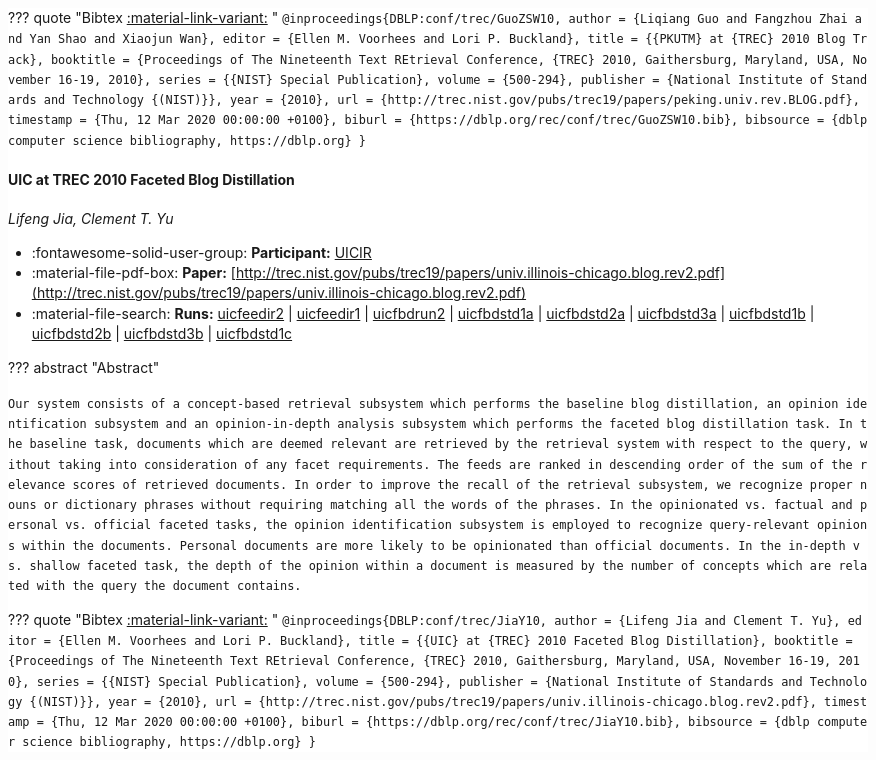 
??? quote "Bibtex [:material-link-variant:](https://dblp.org/rec/conf/trec/GuoZSW10.bib) "
	```
	@inproceedings{DBLP:conf/trec/GuoZSW10,
		author = {Liqiang Guo and Fangzhou Zhai and Yan Shao and Xiaojun Wan},
		editor = {Ellen M. Voorhees and Lori P. Buckland},
		title = {{PKUTM} at {TREC} 2010 Blog Track},
		booktitle = {Proceedings of The Nineteenth Text REtrieval Conference, {TREC} 2010, Gaithersburg, Maryland, USA, November 16-19, 2010},
		series = {{NIST} Special Publication},
		volume = {500-294},
		publisher = {National Institute of Standards and Technology {(NIST)}},
		year = {2010},
		url = {http://trec.nist.gov/pubs/trec19/papers/peking.univ.rev.BLOG.pdf},
		timestamp = {Thu, 12 Mar 2020 00:00:00 +0100},
		biburl = {https://dblp.org/rec/conf/trec/GuoZSW10.bib},
		bibsource = {dblp computer science bibliography, https://dblp.org}
	}
	```

#### UIC at TREC 2010 Faceted Blog Distillation

_Lifeng Jia, Clement T. Yu_

- :fontawesome-solid-user-group: **Participant:** [UICIR](./blog/participants.md#uicir)
- :material-file-pdf-box: **Paper:** [http://trec.nist.gov/pubs/trec19/papers/univ.illinois-chicago.blog.rev2.pdf](http://trec.nist.gov/pubs/trec19/papers/univ.illinois-chicago.blog.rev2.pdf)
- :material-file-search: **Runs:** [uicfeedir2](./blog/runs.md#uicfeedir2) | [uicfeedir1](./blog/runs.md#uicfeedir1) | [uicfbdrun2](./blog/runs.md#uicfbdrun2) | [uicfbdstd1a](./blog/runs.md#uicfbdstd1a) | [uicfbdstd2a](./blog/runs.md#uicfbdstd2a) | [uicfbdstd3a](./blog/runs.md#uicfbdstd3a) | [uicfbdstd1b](./blog/runs.md#uicfbdstd1b) | [uicfbdstd2b](./blog/runs.md#uicfbdstd2b) | [uicfbdstd3b](./blog/runs.md#uicfbdstd3b) | [uicfbdstd1c](./blog/runs.md#uicfbdstd1c)

??? abstract "Abstract"
	
	Our system consists of a concept-based retrieval subsystem which performs the baseline blog distillation, an opinion identification subsystem and an opinion-in-depth analysis subsystem which performs the faceted blog distillation task. In the baseline task, documents which are deemed relevant are retrieved by the retrieval system with respect to the query, without taking into consideration of any facet requirements. The feeds are ranked in descending order of the sum of the relevance scores of retrieved documents. In order to improve the recall of the retrieval subsystem, we recognize proper nouns or dictionary phrases without requiring matching all the words of the phrases. In the opinionated vs. factual and personal vs. official faceted tasks, the opinion identification subsystem is employed to recognize query-relevant opinions within the documents. Personal documents are more likely to be opinionated than official documents. In the in-depth vs. shallow faceted task, the depth of the opinion within a document is measured by the number of concepts which are related with the query the document contains.
	

??? quote "Bibtex [:material-link-variant:](https://dblp.org/rec/conf/trec/JiaY10.bib) "
	```
	@inproceedings{DBLP:conf/trec/JiaY10,
		author = {Lifeng Jia and Clement T. Yu},
		editor = {Ellen M. Voorhees and Lori P. Buckland},
		title = {{UIC} at {TREC} 2010 Faceted Blog Distillation},
		booktitle = {Proceedings of The Nineteenth Text REtrieval Conference, {TREC} 2010, Gaithersburg, Maryland, USA, November 16-19, 2010},
		series = {{NIST} Special Publication},
		volume = {500-294},
		publisher = {National Institute of Standards and Technology {(NIST)}},
		year = {2010},
		url = {http://trec.nist.gov/pubs/trec19/papers/univ.illinois-chicago.blog.rev2.pdf},
		timestamp = {Thu, 12 Mar 2020 00:00:00 +0100},
		biburl = {https://dblp.org/rec/conf/trec/JiaY10.bib},
		bibsource = {dblp computer science bibliography, https://dblp.org}
	}
	```